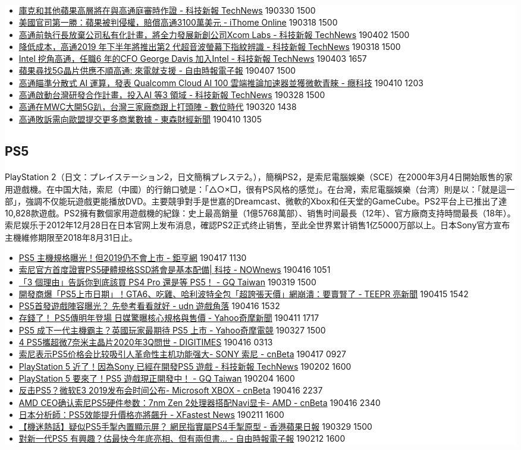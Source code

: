 - [庫克和其他蘋果高層將在與高通庭審時作證 - 科技新報 TechNews](https://technews.tw/2019/03/30/tim-cook-and-other-top-apple-executives-to-testify-in-qualcomm-trial/ "庫克和其他蘋果高層將在與高通庭審時作證 - 科技新報 TechNews") 190330 1500
- [美國官司第一勝：蘋果被判侵權，賠償高通3100萬美元 - iThome Online](https://www.ithome.com.tw/news/129401 "美國官司第一勝：蘋果被判侵權，賠償高通3100萬美元 - iThome Online") 190318 1500
- [高通前執行長放棄公司私有化計畫，將全力發展新創公司Xcom Labs - 科技新報 TechNews](http://technews.tw/2019/04/02/qualcomm-paul-jacobs/ "高通前執行長放棄公司私有化計畫，將全力發展新創公司Xcom Labs - 科技新報 TechNews") 190402 1500
- [降低成本，高通2019 年下半年將推出第2 代超音波螢幕下指紋辨識 - 科技新報 TechNews](https://technews.tw/2019/03/18/qualcomm-fingerprint/ "降低成本，高通2019 年下半年將推出第2 代超音波螢幕下指紋辨識 - 科技新報 TechNews") 190318 1500
- [Intel 挖角高通，任職6 年的CFO George Davis 加入Intel - 科技新報 TechNews](https://technews.tw/2019/04/03/intel-appoints-george-s-davis-as-executive-vice-president-and-chief-financial-officer/ "Intel 挖角高通，任職6 年的CFO George Davis 加入Intel - 科技新報 TechNews") 190403 1657
- [蘋果尋找5G晶片供應不順高通: 來電就支援 - 自由時報電子報](https://ec.ltn.com.tw/article/breakingnews/2751182 "蘋果尋找5G晶片供應不順高通: 來電就支援 - 自由時報電子報") 190407 1500
- [高通瞄準分散式 AI 運算，發表 Qualcomm Cloud AI 100 雲端推論加速器並獲微軟青睞 - 癮科技](https://www.cool3c.com/article/142576 "高通瞄準分散式 AI 運算，發表 Qualcomm Cloud AI 100 雲端推論加速器並獲微軟青睞 - 癮科技") 190410 1203
- [高通啟動台灣研發合作計畫，投入AI 等3 領域 - 科技新報 TechNews](https://technews.tw/2019/03/28/qualcomm-taiwan-rd-cooperation-program/ "高通啟動台灣研發合作計畫，投入AI 等3 領域 - 科技新報 TechNews") 190328 1500
- [高通在MWC大開5G趴，台灣三家廠商跟上打頭陣 - 數位時代](https://www.bnext.com.tw/article/52643/except-5g-what-dose-qualcomm-want-to-say-on-mwc "高通在MWC大開5G趴，台灣三家廠商跟上打頭陣 - 數位時代") 190320 1438
- [高通敗訴需向歐盟提交更多商業數據 - 東森財經新聞](https://fnc.ebc.net.tw/FncNews/else/76348 "高通敗訴需向歐盟提交更多商業數據 - 東森財經新聞") 190410 1305

## PS5

PlayStation 2（日文：プレイステーション2，日文簡稱プレステ2。），簡稱PS2，是索尼電腦娛樂（SCE）在2000年3月4日開始販售的家用遊戲機。在中国大陆，索尼（中國）的行銷口號是：「△○×□，很有PS风格的感觉」。在台灣，索尼電腦娛樂（台湾）則是以：「就是這一部」，強調不仅能玩遊戲更能播放DVD。主要競爭對手是世嘉的Dreamcast、微軟的Xbox和任天堂的GameCube。PS2平台上已推出了達10,828款遊戲。PS2擁有數個家用遊戲機的紀錄：史上最高銷量（1億5768萬部）、销售时间最長（12年）、官方廠商支持時間最長（18年）。
索尼娱乐于2012年12月28日在日本官网上发布消息，確認PS2正式终止销售，至此全世界累计销售1亿5000万部以上。日本Sony官方宣布主機維修期限至2018年8月31日止。
- [PS5 主機規格曝光！但2019仍不會上市 - 鉅亨網](https://news.cnyes.com/news/id/4305144 "PS5 主機規格曝光！但2019仍不會上市 - 鉅亨網") 190417 1130
- [索尼官方首度證實PS5硬體規格SSD將會是基本配備| 科技 - NOWnews](https://www.nownews.com/news/20190416/3328164/ "索尼官方首度證實PS5硬體規格SSD將會是基本配備| 科技 - NOWnews") 190416 1051
- [「3 個理由」告訴你到底該買 PS4 Pro 還是等 PS5！ - GQ Taiwan](https://www.gq.com.tw/gadget/3c/content-39006.html "「3 個理由」告訴你到底該買 PS4 Pro 還是等 PS5！ - GQ Taiwan") 190319 1500
- [開發商爆「PS5上市日期」！GTA6、吃雞、哈利波特全包「超誇張天價」網崩潰：要賣腎了 - TEEPR 亮新聞](https://www.teepr.com/1229866/crystalchang/ps5-2/ "開發商爆「PS5上市日期」！GTA6、吃雞、哈利波特全包「超誇張天價」網崩潰：要賣腎了 - TEEPR 亮新聞") 190415 1542
- [PS5首發遊戲陣容曝光？ 先參考看看就好 - udn 遊戲角落](https://game.udn.com/game/story/10453/3758978 "PS5首發遊戲陣容曝光？ 先參考看看就好 - udn 遊戲角落") 190416 1532
- [存錢了！ PS5傳明年登場 日媒驚曝核心規格與售價 - Yahoo奇摩新聞](https://tw.news.yahoo.com/%E5%AD%98%E9%8C%A2%E4%BA%86-ps5%E5%82%B3%E6%98%8E%E5%B9%B4%E7%99%BB%E5%A0%B4-%E6%97%A5%E5%AA%92%E9%A9%9A%E6%9B%9D%E6%A0%B8%E5%BF%83%E8%A6%8F%E6%A0%BC%E8%88%87%E5%94%AE%E5%83%B9-091710520.html "存錢了！ PS5傳明年登場 日媒驚曝核心規格與售價 - Yahoo奇摩新聞") 190411 1717
- [PS5 成下一代主機霸主？英國玩家最期待 PS5 上市 - Yahoo奇摩電競](https://tw.esports.yahoo.com/4456262-073423542.html "PS5 成下一代主機霸主？英國玩家最期待 PS5 上市 - Yahoo奇摩電競") 190327 1500
- [4 PS5攜超微7奈米主晶片2020年3Q問世 - DIGITIMES](https://www.digitimes.com.tw/tech/dt/n/shwnws.asp?cnlid=1&id=0000557775_8TD68KRT85C6NP4UGO8N8 "4 PS5攜超微7奈米主晶片2020年3Q問世 - DIGITIMES") 190416 0313
- [索尼表示PS5价格会比较吸引人革命性主机功能强大- SONY 索尼 - cnBeta](https://www.cnbeta.com/articles/tech/838261.htm "索尼表示PS5价格会比较吸引人革命性主机功能强大- SONY 索尼 - cnBeta") 190417 0927
- [PlayStation 5 近了！因為Sony 已經在開發PS5 遊戲 - 科技新報 TechNews](http://ccc.technews.tw/2019/02/02/sony-ps5-game/ "PlayStation 5 近了！因為Sony 已經在開發PS5 遊戲 - 科技新報 TechNews") 190202 1600
- [PlayStation 5 要來了！PS5 遊戲現正開發中！ - GQ Taiwan](https://www.gq.com.tw/gadget/3c/content-38613.html "PlayStation 5 要來了！PS5 遊戲現正開發中！ - GQ Taiwan") 190204 1600
- [反击PS5？微软E3 2019发布会时间公布- Microsoft XBOX - cnBeta](https://hot.cnbeta.com/articles/game/838137 "反击PS5？微软E3 2019发布会时间公布- Microsoft XBOX - cnBeta") 190416 2237
- [AMD CEO确认索尼PS5硬件参数：7nm Zen 2处理器搭配Navi显卡- AMD - cnBeta](https://hot.cnbeta.com/articles/game/838143 "AMD CEO确认索尼PS5硬件参数：7nm Zen 2处理器搭配Navi显卡- AMD - cnBeta") 190416 2340
- [日本分析師：PS5效能提升價格亦將飆升 - XFastest News](https://news.xfastest.com/sony/58963/analyst-ps5-price/ "日本分析師：PS5效能提升價格亦將飆升 - XFastest News") 190211 1600
- [【機迷熱話】疑似PS5手掣內置顯示屏？ 網民指實屬PS4手掣原型 - 香港蘋果日報](https://hk.lifestyle.appledaily.com/lifestyle/realtime/article/20190329/59423173 "【機迷熱話】疑似PS5手掣內置顯示屏？ 網民指實屬PS4手掣原型 - 香港蘋果日報") 190329 1500
- [對新一代PS5 有興趣？估最快今年底亮相、但有兩但書… - 自由時報電子報](https://3c.ltn.com.tw/news/35844 "對新一代PS5 有興趣？估最快今年底亮相、但有兩但書… - 自由時報電子報") 190212 1600